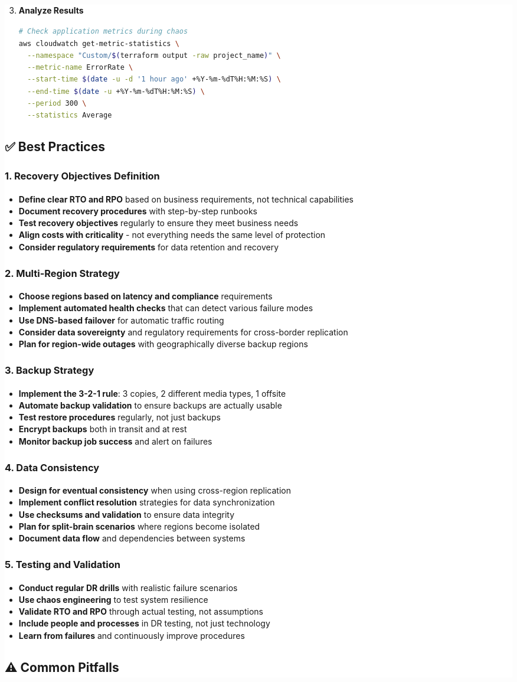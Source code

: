 3. **Analyze Results**
   ```bash
   # Check application metrics during chaos
   aws cloudwatch get-metric-statistics \
     --namespace "Custom/$(terraform output -raw project_name)" \
     --metric-name ErrorRate \
     --start-time $(date -u -d '1 hour ago' +%Y-%m-%dT%H:%M:%S) \
     --end-time $(date -u +%Y-%m-%dT%H:%M:%S) \
     --period 300 \
     --statistics Average
   ```

## ✅ Best Practices

### 1. Recovery Objectives Definition
- **Define clear RTO and RPO** based on business requirements, not technical capabilities
- **Document recovery procedures** with step-by-step runbooks
- **Test recovery objectives** regularly to ensure they meet business needs
- **Align costs with criticality** - not everything needs the same level of protection
- **Consider regulatory requirements** for data retention and recovery

### 2. Multi-Region Strategy
- **Choose regions based on latency and compliance** requirements
- **Implement automated health checks** that can detect various failure modes
- **Use DNS-based failover** for automatic traffic routing
- **Consider data sovereignty** and regulatory requirements for cross-border replication
- **Plan for region-wide outages** with geographically diverse backup regions

### 3. Backup Strategy
- **Implement the 3-2-1 rule**: 3 copies, 2 different media types, 1 offsite
- **Automate backup validation** to ensure backups are actually usable
- **Test restore procedures** regularly, not just backups
- **Encrypt backups** both in transit and at rest
- **Monitor backup job success** and alert on failures

### 4. Data Consistency
- **Design for eventual consistency** when using cross-region replication
- **Implement conflict resolution** strategies for data synchronization
- **Use checksums and validation** to ensure data integrity
- **Plan for split-brain scenarios** where regions become isolated
- **Document data flow** and dependencies between systems

### 5. Testing and Validation
- **Conduct regular DR drills** with realistic failure scenarios
- **Use chaos engineering** to test system resilience
- **Validate RTO and RPO** through actual testing, not assumptions
- **Include people and processes** in DR testing, not just technology
- **Learn from failures** and continuously improve procedures

## ⚠️ Common Pitfalls
